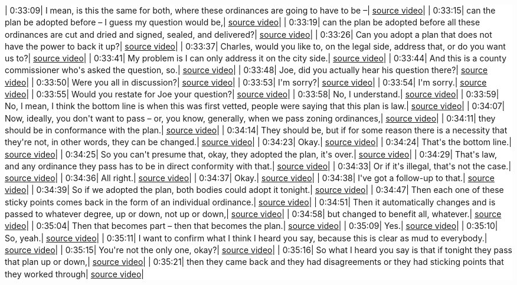 | 0:33:09| I mean, is this the same for both, where these ordinances are going to have to be –| [source video](https://archive.org/details/citycouncilworkshop110804hillsideprotection?start=1989)|
| 0:33:15| can the plan be adopted before – I guess my question would be,| [source video](https://archive.org/details/citycouncilworkshop110804hillsideprotection?start=1995)|
| 0:33:19| can the plan be adopted before all these ordinances are cut and dried and signed, sealed, and delivered?| [source video](https://archive.org/details/citycouncilworkshop110804hillsideprotection?start=1999)|
| 0:33:26| Can you adopt a plan that does not have the power to back it up?| [source video](https://archive.org/details/citycouncilworkshop110804hillsideprotection?start=2006)|
| 0:33:37| Charles, would you like to, on the legal side, address that, or do you want us to?| [source video](https://archive.org/details/citycouncilworkshop110804hillsideprotection?start=2017)|
| 0:33:41| My problem is I can only address it on the city side.| [source video](https://archive.org/details/citycouncilworkshop110804hillsideprotection?start=2021)|
| 0:33:44| And this is a county commissioner who's asked the question, so.| [source video](https://archive.org/details/citycouncilworkshop110804hillsideprotection?start=2024)|
| 0:33:48| Joe, did you actually hear his question there?| [source video](https://archive.org/details/citycouncilworkshop110804hillsideprotection?start=2028)|
| 0:33:50| Were you all in discussion?| [source video](https://archive.org/details/citycouncilworkshop110804hillsideprotection?start=2030)|
| 0:33:53| I'm sorry?| [source video](https://archive.org/details/citycouncilworkshop110804hillsideprotection?start=2033)|
| 0:33:54| I'm sorry.| [source video](https://archive.org/details/citycouncilworkshop110804hillsideprotection?start=2034)|
| 0:33:55| Would you restate for Joe your question?| [source video](https://archive.org/details/citycouncilworkshop110804hillsideprotection?start=2035)|
| 0:33:58| No, I understand.| [source video](https://archive.org/details/citycouncilworkshop110804hillsideprotection?start=2038)|
| 0:33:59| No, I mean, I think the bottom line is when this was first vetted, people were saying that this plan is law.| [source video](https://archive.org/details/citycouncilworkshop110804hillsideprotection?start=2039)|
| 0:34:07| Now, ideally, you don't want to pass – or, you know, generally, when we pass zoning ordinances,| [source video](https://archive.org/details/citycouncilworkshop110804hillsideprotection?start=2047)|
| 0:34:11| they should be in conformance with the plan.| [source video](https://archive.org/details/citycouncilworkshop110804hillsideprotection?start=2051)|
| 0:34:14| They should be, but if for some reason there is a necessity that they're not, in other words, they can be changed.| [source video](https://archive.org/details/citycouncilworkshop110804hillsideprotection?start=2054)|
| 0:34:23| Okay.| [source video](https://archive.org/details/citycouncilworkshop110804hillsideprotection?start=2063)|
| 0:34:24| That's the bottom line.| [source video](https://archive.org/details/citycouncilworkshop110804hillsideprotection?start=2064)|
| 0:34:25| So you can't presume that, okay, they adopted the plan, it's over.| [source video](https://archive.org/details/citycouncilworkshop110804hillsideprotection?start=2065)|
| 0:34:29| That's law, and any ordinance they pass has to be in direct conformity with that.| [source video](https://archive.org/details/citycouncilworkshop110804hillsideprotection?start=2069)|
| 0:34:33| Or if it's illegal, that's not the case.| [source video](https://archive.org/details/citycouncilworkshop110804hillsideprotection?start=2073)|
| 0:34:36| All right.| [source video](https://archive.org/details/citycouncilworkshop110804hillsideprotection?start=2076)|
| 0:34:37| Okay.| [source video](https://archive.org/details/citycouncilworkshop110804hillsideprotection?start=2077)|
| 0:34:38| I've got a follow-up to that.| [source video](https://archive.org/details/citycouncilworkshop110804hillsideprotection?start=2078)|
| 0:34:39| So if we adopted the plan, both bodies could adopt it tonight.| [source video](https://archive.org/details/citycouncilworkshop110804hillsideprotection?start=2079)|
| 0:34:47| Then each one of these sticky points comes back in the form of an individual ordinance.| [source video](https://archive.org/details/citycouncilworkshop110804hillsideprotection?start=2087)|
| 0:34:51| Then it automatically changes and is passed to whatever degree, up or down, not up or down,| [source video](https://archive.org/details/citycouncilworkshop110804hillsideprotection?start=2091)|
| 0:34:58| but changed to benefit all, whatever.| [source video](https://archive.org/details/citycouncilworkshop110804hillsideprotection?start=2098)|
| 0:35:04| Then that becomes part – then that becomes the plan.| [source video](https://archive.org/details/citycouncilworkshop110804hillsideprotection?start=2104)|
| 0:35:09| Yes.| [source video](https://archive.org/details/citycouncilworkshop110804hillsideprotection?start=2109)|
| 0:35:10| So, yeah.| [source video](https://archive.org/details/citycouncilworkshop110804hillsideprotection?start=2110)|
| 0:35:11| I want to confirm what I think I heard you say, because this is clear as mud to everybody.| [source video](https://archive.org/details/citycouncilworkshop110804hillsideprotection?start=2111)|
| 0:35:15| You're not the only one, okay?| [source video](https://archive.org/details/citycouncilworkshop110804hillsideprotection?start=2115)|
| 0:35:16| So what I heard you say is that if tonight they pass that plan up or down,| [source video](https://archive.org/details/citycouncilworkshop110804hillsideprotection?start=2116)|
| 0:35:21| then they came back and they had disagreements or they had sticking points that they worked through| [source video](https://archive.org/details/citycouncilworkshop110804hillsideprotection?start=2121)|